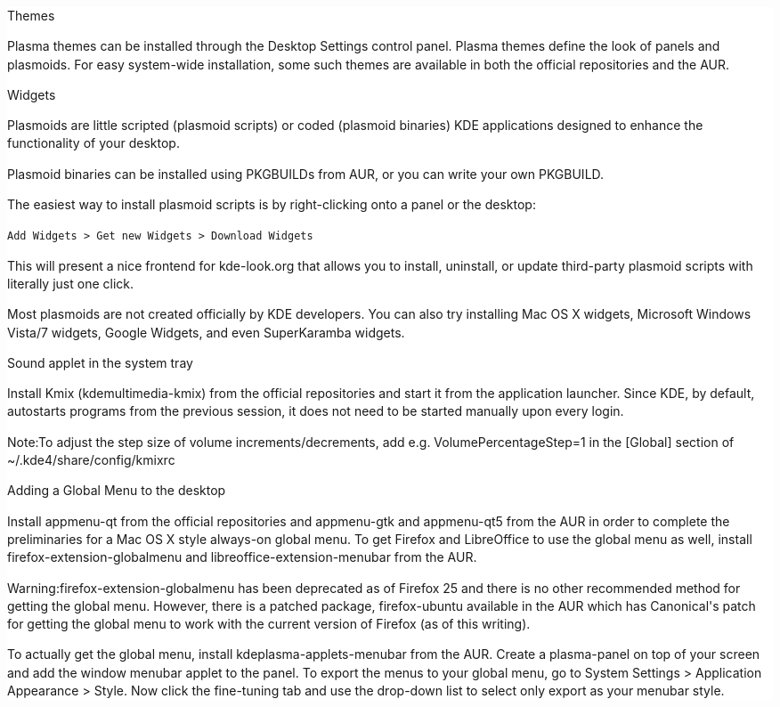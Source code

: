 Themes

Plasma themes can be installed through the Desktop Settings control
panel. Plasma themes define the look of panels and plasmoids. For easy
system-wide installation, some such themes are available in both the
official repositories and the AUR.

Widgets

Plasmoids are little scripted (plasmoid scripts) or coded (plasmoid
binaries) KDE applications designed to enhance the functionality of your
desktop.

Plasmoid binaries can be installed using PKGBUILDs from AUR, or you can
write your own PKGBUILD.

The easiest way to install plasmoid scripts is by right-clicking onto a
panel or the desktop:

    Add Widgets > Get new Widgets > Download Widgets

This will present a nice frontend for kde-look.org that allows you to
install, uninstall, or update third-party plasmoid scripts with
literally just one click.

Most plasmoids are not created officially by KDE developers. You can
also try installing Mac OS X widgets, Microsoft Windows Vista/7 widgets,
Google Widgets, and even SuperKaramba widgets.

Sound applet in the system tray

Install Kmix (kdemultimedia-kmix) from the official repositories and
start it from the application launcher. Since KDE, by default,
autostarts programs from the previous session, it does not need to be
started manually upon every login.

Note:To adjust the step size of volume increments/decrements, add e.g.
VolumePercentageStep=1 in the [Global] section of
~/.kde4/share/config/kmixrc

Adding a Global Menu to the desktop

Install appmenu-qt from the official repositories and appmenu-gtk and
appmenu-qt5 from the AUR in order to complete the preliminaries for a
Mac OS X style always-on global menu. To get Firefox and LibreOffice to
use the global menu as well, install firefox-extension-globalmenu and
libreoffice-extension-menubar from the AUR.

Warning:firefox-extension-globalmenu has been deprecated as of Firefox
25 and there is no other recommended method for getting the global menu.
However, there is a patched package, firefox-ubuntu available in the AUR
which has Canonical's patch for getting the global menu to work with the
current version of Firefox (as of this writing).

To actually get the global menu, install kdeplasma-applets-menubar from
the AUR. Create a plasma-panel on top of your screen and add the window
menubar applet to the panel. To export the menus to your global menu, go
to System Settings > Application Appearance > Style. Now click the
fine-tuning tab and use the drop-down list to select only export as your
menubar style.
